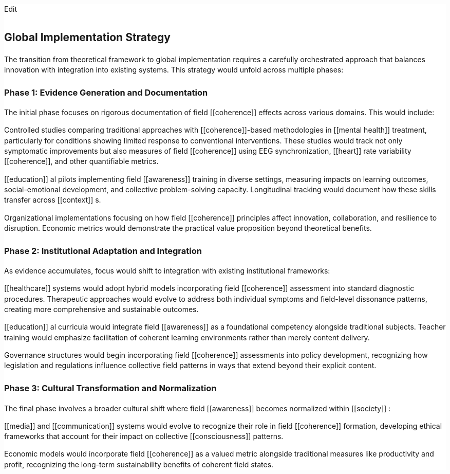 Edit

## Global Implementation Strategy

The transition from theoretical framework to global implementation requires a carefully orchestrated approach that balances innovation with integration into existing systems. This strategy would unfold across multiple phases:

### Phase 1: Evidence Generation and Documentation

The initial phase focuses on rigorous documentation of field [[coherence]] effects across various domains. This would include:

Controlled studies comparing traditional approaches with [[coherence]]-based methodologies in [[mental health]]  treatment, particularly for conditions showing limited response to conventional interventions. These studies would track not only symptomatic improvements but also measures of field [[coherence]] using EEG synchronization, [[heart]]  rate variability [[coherence]], and other quantifiable metrics.

[[education]] al pilots implementing field [[awareness]]  training in diverse settings, measuring impacts on learning outcomes, social-emotional development, and collective problem-solving capacity. Longitudinal tracking would document how these skills transfer across [[context]] s.

Organizational implementations focusing on how field [[coherence]] principles affect innovation, collaboration, and resilience to disruption. Economic metrics would demonstrate the practical value proposition beyond theoretical benefits.

### Phase 2: Institutional Adaptation and Integration

As evidence accumulates, focus would shift to integration with existing institutional frameworks:

[[healthcare]]  systems would adopt hybrid models incorporating field [[coherence]] assessment into standard diagnostic procedures. Therapeutic approaches would evolve to address both individual symptoms and field-level dissonance patterns, creating more comprehensive and sustainable outcomes.

[[education]] al curricula would integrate field [[awareness]]  as a foundational competency alongside traditional subjects. Teacher training would emphasize facilitation of coherent learning environments rather than merely content delivery.

Governance structures would begin incorporating field [[coherence]] assessments into policy development, recognizing how legislation and regulations influence collective field patterns in ways that extend beyond their explicit content.

### Phase 3: Cultural Transformation and Normalization

The final phase involves a broader cultural shift where field [[awareness]]  becomes normalized within [[society]] :

[[media]]  and [[communication]]  systems would evolve to recognize their role in field [[coherence]] formation, developing ethical frameworks that account for their impact on collective [[consciousness]]  patterns.

Economic models would incorporate field [[coherence]] as a valued metric alongside traditional measures like productivity and profit, recognizing the long-term sustainability benefits of coherent field states.
